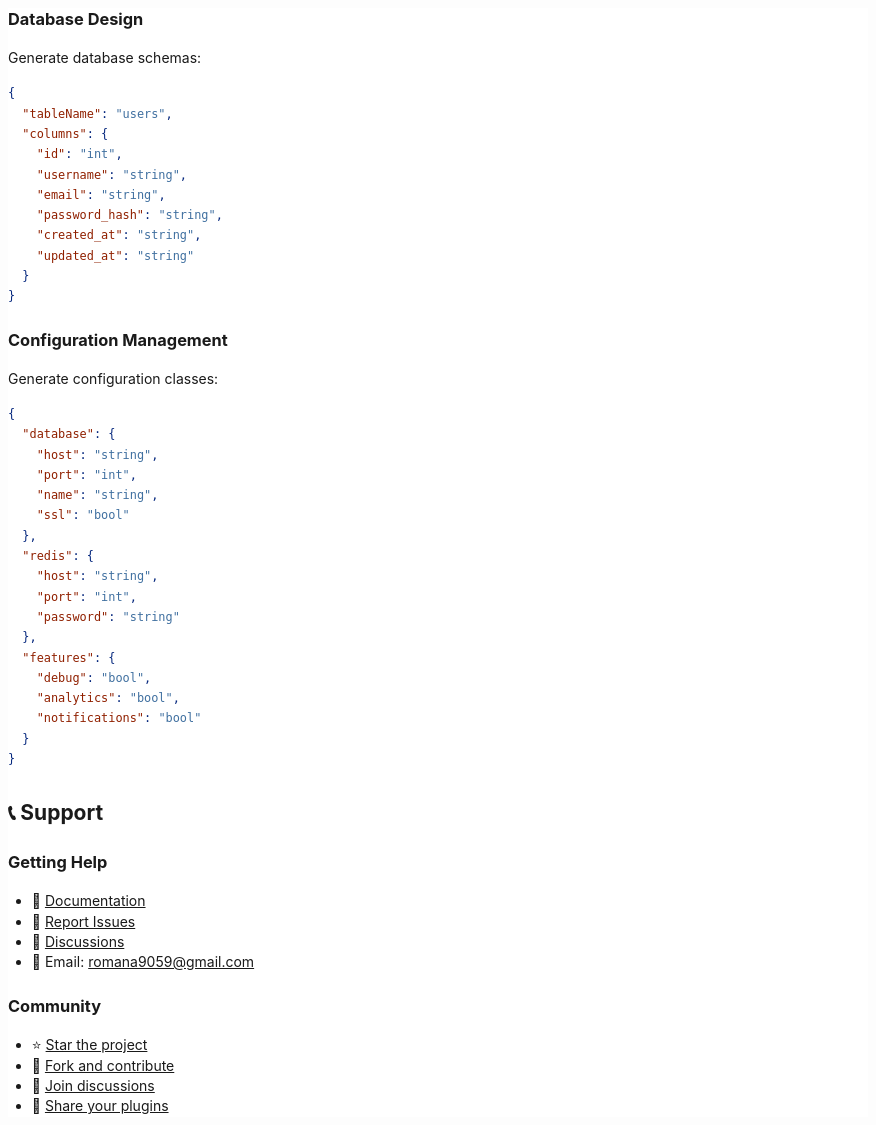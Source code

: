 ### Database Design

Generate database schemas:

```json
{
  "tableName": "users",
  "columns": {
    "id": "int",
    "username": "string",
    "email": "string",
    "password_hash": "string",
    "created_at": "string",
    "updated_at": "string"
  }
}
```

### Configuration Management

Generate configuration classes:

```json
{
  "database": {
    "host": "string",
    "port": "int",
    "name": "string",
    "ssl": "bool"
  },
  "redis": {
    "host": "string",
    "port": "int",
    "password": "string"
  },
  "features": {
    "debug": "bool",
    "analytics": "bool",
    "notifications": "bool"
  }
}
```

## 📞 Support

### Getting Help

- 📖 [Documentation](docs/)
- 🐛 [Report Issues](https://github.com/JIIL07/devtoolbox/issues)
- 💬 [Discussions](https://github.com/JIIL07/devtoolbox/discussions)
- 📧 Email: romana9059@gmail.com

### Community

- ⭐ [Star the project](https://github.com/JIIL07/devtoolbox)
- 🍴 [Fork and contribute](https://github.com/JIIL07/devtoolbox/fork)
- 💬 [Join discussions](https://github.com/JIIL07/devtoolbox/discussions)
- 📢 [Share your plugins](https://github.com/JIIL07/devtoolbox/discussions/categories/plugins)
